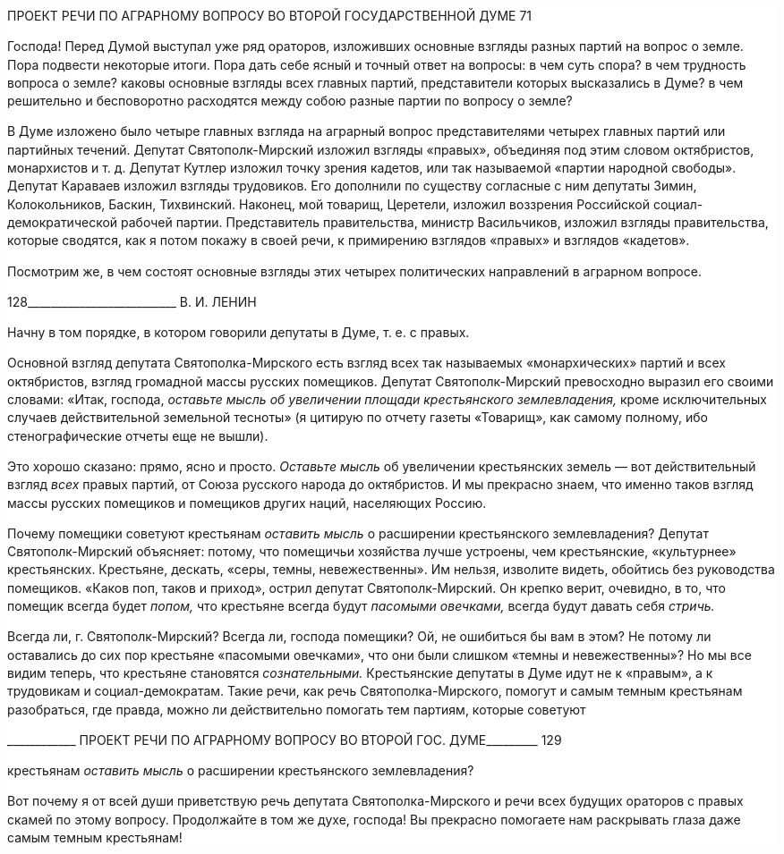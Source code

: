 ПРОЕКТ РЕЧИ ПО АГРАРНОМУ ВОПРОСУ ВО ВТОРОЙ ГОСУДАРСТВЕННОЙ ДУМЕ 71

Господа! Перед Думой выступал уже ряд ораторов, изложивших основные взгляды разных партий на вопрос о земле. Пора подвести некоторые итоги. Пора дать себе яс­ный и точный ответ на вопросы: в чем суть спора? в чем трудность вопроса о земле? каковы основные взгляды всех главных партий, представители которых высказались в Думе? в чем решительно и бесповоротно расходятся между собою разные партии по вопросу о земле?

В Думе изложено было четыре главных взгляда на аграрный вопрос представителя­ми четырех главных партий или партийных течений. Депутат Святополк-Мирский из­ложил взгляды «правых», объединяя под этим словом октябристов, монархистов и т. д. Депутат Кутлер изложил точку зрения кадетов, или так называемой «партии народной свободы». Депутат Караваев изложил взгляды трудовиков. Его дополнили по существу согласные с ним депутаты Зимин, Колокольников, Баскин, Тихвинский. Наконец, мой товарищ, Церетели, изложил воззрения Российской социал-демократической рабочей партии. Представитель правительства, министр Васильчиков, изложил взгляды прави­тельства, которые сводятся, как я потом покажу в своей речи, к примирению взглядов «правых» и взглядов «кадетов».

Посмотрим же, в чем состоят основные взгляды этих четырех политических направ­лений в аграрном вопросе.

  

128__________________________ В. И. ЛЕНИН

Начну в том порядке, в котором говорили депутаты в Думе, т. е. с правых.

Основной взгляд депутата Святополка-Мирского есть взгляд всех так называемых «монархических» партий и всех октябристов, взгляд громадной массы русских поме­щиков. Депутат Святополк-Мирский превосходно выразил его своими словами: «Итак, господа, _оставьте мысль об увеличении площади крестьянского землевладения,_ кроме исключительных случаев действительной земельной тесноты» (я цитирую по отчету газеты «Товарищ», как самому полному, ибо стенографические отчеты еще не вышли).

Это хорошо сказано: прямо, ясно и просто. _Оставьте мысль_ об увеличении кресть­янских земель — вот действительный взгляд _всех_ правых партий, от Союза русского народа до октябристов. И мы прекрасно знаем, что именно таков взгляд массы русских помещиков и помещиков других наций, населяющих Россию.

Почему помещики советуют крестьянам _оставить мысль_ о расширении крестьян­ского землевладения? Депутат Святополк-Мирский объясняет: потому, что помещичьи хозяйства лучше устроены, чем крестьянские, «культурнее» крестьянских. Крестьяне, дескать, «серы, темны, невежественны». Им нельзя, изволите видеть, обойтись без ру­ководства помещиков. «Каков поп, таков и приход», острил депутат Святополк-Мирский. Он крепко верит, очевидно, в то, что помещик всегда будет _попом,_ что кре­стьяне всегда будут _пасомыми овечками,_ всегда будут давать себя _стричь._

Всегда ли, г. Святополк-Мирский? Всегда ли, господа помещики? Ой, не ошибиться бы вам в этом? Не потому ли оставались до сих пор крестьяне «пасомыми овечками», что они были слишком «темны и невежественны»? Но мы все видим теперь, что кре­стьяне становятся _сознательными._ Крестьянские депутаты в Думе идут не к «правым», а к трудовикам и социал-демократам. Такие речи, как речь Святополка-Мирского, по­могут и самым темным крестьянам разобраться, где правда, можно ли действительно помогать тем партиям, которые советуют

  

____________ ПРОЕКТ РЕЧИ ПО АГРАРНОМУ ВОПРОСУ ВО ВТОРОЙ ГОС. ДУМЕ_________ 129

крестьянам _оставить мысль_ о расширении крестьянского землевладения?

Вот почему я от всей души приветствую речь депутата Святополка-Мирского и речи всех будущих ораторов с правых скамей по этому вопросу. Продолжайте в том же духе, господа! Вы прекрасно помогаете нам раскрывать глаза даже самым темным крестья­нам!
